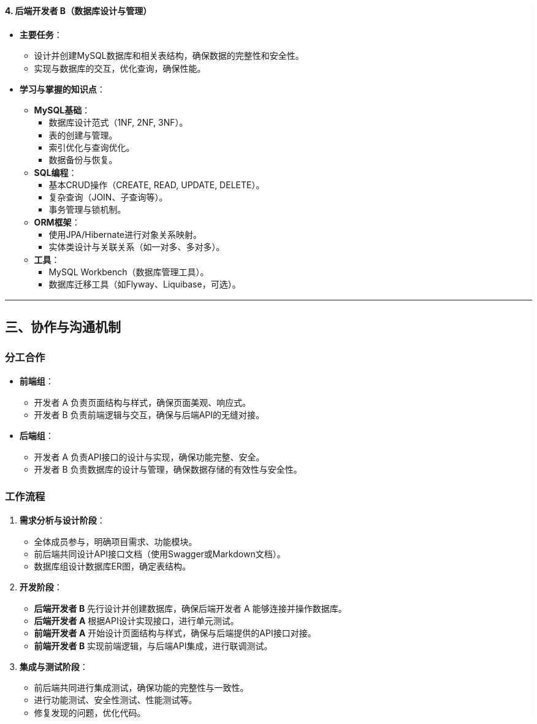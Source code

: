 #### 4. 后端开发者 B（数据库设计与管理）

- **主要任务**：
  - 设计并创建MySQL数据库和相关表结构，确保数据的完整性和安全性。
  - 实现与数据库的交互，优化查询，确保性能。
  
- **学习与掌握的知识点**：
  - **MySQL基础**：
    - 数据库设计范式（1NF, 2NF, 3NF）。
    - 表的创建与管理。
    - 索引优化与查询优化。
    - 数据备份与恢复。
  - **SQL编程**：
    - 基本CRUD操作（CREATE, READ, UPDATE, DELETE）。
    - 复杂查询（JOIN、子查询等）。
    - 事务管理与锁机制。
  - **ORM框架**：
    - 使用JPA/Hibernate进行对象关系映射。
    - 实体类设计与关联关系（如一对多、多对多）。
  - **工具**：
    - MySQL Workbench（数据库管理工具）。
    - 数据库迁移工具（如Flyway、Liquibase，可选）。
  
---

## 三、协作与沟通机制

### 分工合作

- **前端组**：
  - 开发者 A 负责页面结构与样式，确保页面美观、响应式。
  - 开发者 B 负责前端逻辑与交互，确保与后端API的无缝对接。
  
- **后端组**：
  - 开发者 A 负责API接口的设计与实现，确保功能完整、安全。
  - 开发者 B 负责数据库的设计与管理，确保数据存储的有效性与安全性。
  
### 工作流程

1. **需求分析与设计阶段**：
   - 全体成员参与，明确项目需求、功能模块。
   - 前后端共同设计API接口文档（使用Swagger或Markdown文档）。
   - 数据库组设计数据库ER图，确定表结构。

2. **开发阶段**：
   - **后端开发者 B** 先行设计并创建数据库，确保后端开发者 A 能够连接并操作数据库。
   - **后端开发者 A** 根据API设计实现接口，进行单元测试。
   - **前端开发者 A** 开始设计页面结构与样式，确保与后端提供的API接口对接。
   - **前端开发者 B** 实现前端逻辑，与后端API集成，进行联调测试。

3. **集成与测试阶段**：
   - 前后端共同进行集成测试，确保功能的完整性与一致性。
   - 进行功能测试、安全性测试、性能测试等。
   - 修复发现的问题，优化代码。
